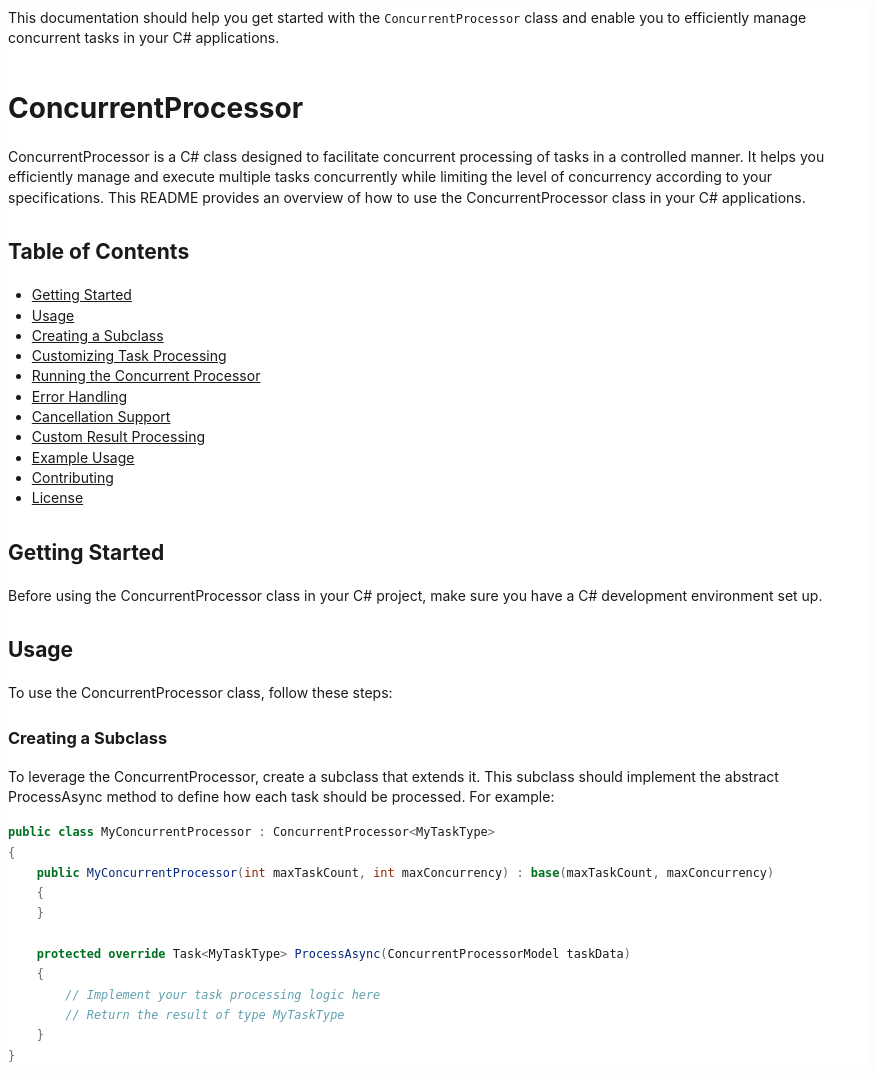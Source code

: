 

This documentation should help you get started with the `ConcurrentProcessor` class and enable you to efficiently manage concurrent tasks in your C# applications.


# ConcurrentProcessor

ConcurrentProcessor is a C# class designed to facilitate concurrent processing of tasks in a controlled manner. It helps you efficiently manage and execute multiple tasks concurrently while limiting the level of concurrency according to your specifications. This README provides an overview of how to use the ConcurrentProcessor class in your C# applications.

## Table of Contents

- [Getting Started](#getting-started)
- [Usage](#usage)
- [Creating a Subclass](#creating-a-subclass)
- [Customizing Task Processing](#customizing-task-processing)
- [Running the Concurrent Processor](#running-the-concurrent-processor)
- [Error Handling](#error-handling)
- [Cancellation Support](#cancellation-support)
- [Custom Result Processing](#custom-result-processing)
- [Example Usage](#example-usage)
- [Contributing](#contributing)
- [License](#license)

## Getting Started <a name="getting-started"></a>

Before using the ConcurrentProcessor class in your C# project, make sure you have a C# development environment set up.

## Usage <a name="usage"></a>

To use the ConcurrentProcessor class, follow these steps:

### Creating a Subclass <a name="creating-a-subclass"></a>

To leverage the ConcurrentProcessor, create a subclass that extends it. This subclass should implement the abstract ProcessAsync method to define how each task should be processed. For example:

```csharp
public class MyConcurrentProcessor : ConcurrentProcessor<MyTaskType>
{
    public MyConcurrentProcessor(int maxTaskCount, int maxConcurrency) : base(maxTaskCount, maxConcurrency)
    {
    }

    protected override Task<MyTaskType> ProcessAsync(ConcurrentProcessorModel taskData)
    {
        // Implement your task processing logic here
        // Return the result of type MyTaskType
    }
}
````
